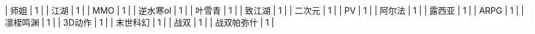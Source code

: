 | 师姐 | 1 |
| 江湖 | 1 |
| MMO | 1 |
| 逆水寒ol | 1 |
| 叶雪青 | 1 |
| 致江湖 | 1 |
| 二次元 | 1 |
| PV | 1 |
| 阿尔法 | 1 |
| 露西亚 | 1 |
| ARPG | 1 |
| 凛桎鸣渊 | 1 |
| 3D动作 | 1 |
| 末世科幻 | 1 |
| 战双 | 1 |
| 战双帕弥什 | 1 |

